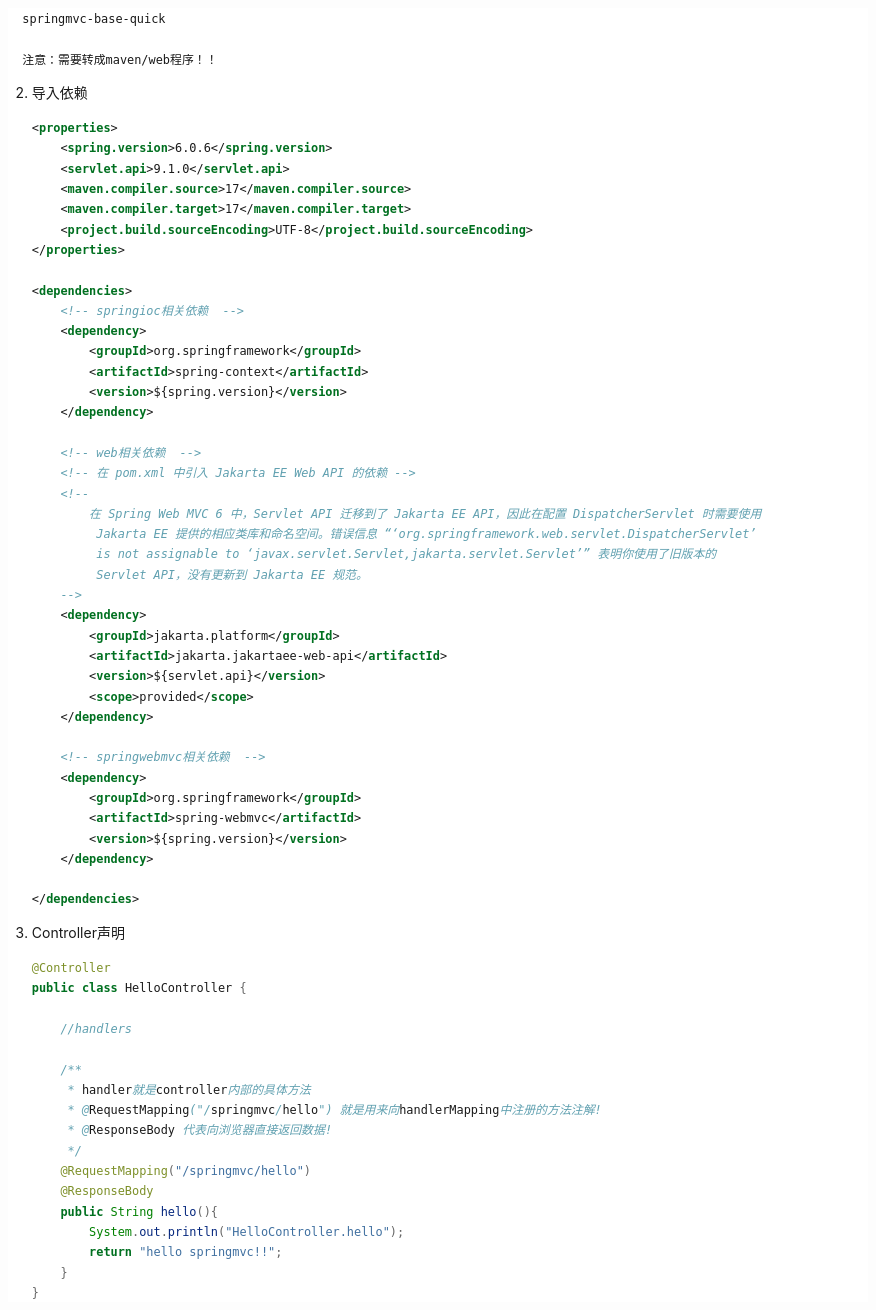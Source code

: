       springmvc-base-quick

      注意：需要转成maven/web程序！！

   2. 导入依赖

      ```xml
      <properties>
          <spring.version>6.0.6</spring.version>
          <servlet.api>9.1.0</servlet.api>
          <maven.compiler.source>17</maven.compiler.source>
          <maven.compiler.target>17</maven.compiler.target>
          <project.build.sourceEncoding>UTF-8</project.build.sourceEncoding>
      </properties>
      
      <dependencies>
          <!-- springioc相关依赖  -->
          <dependency>
              <groupId>org.springframework</groupId>
              <artifactId>spring-context</artifactId>
              <version>${spring.version}</version>
          </dependency>
      
          <!-- web相关依赖  -->
          <!-- 在 pom.xml 中引入 Jakarta EE Web API 的依赖 -->
          <!--
              在 Spring Web MVC 6 中，Servlet API 迁移到了 Jakarta EE API，因此在配置 DispatcherServlet 时需要使用
               Jakarta EE 提供的相应类库和命名空间。错误信息 “‘org.springframework.web.servlet.DispatcherServlet’
               is not assignable to ‘javax.servlet.Servlet,jakarta.servlet.Servlet’” 表明你使用了旧版本的
               Servlet API，没有更新到 Jakarta EE 规范。
          -->
          <dependency>
              <groupId>jakarta.platform</groupId>
              <artifactId>jakarta.jakartaee-web-api</artifactId>
              <version>${servlet.api}</version>
              <scope>provided</scope>
          </dependency>
      
          <!-- springwebmvc相关依赖  -->
          <dependency>
              <groupId>org.springframework</groupId>
              <artifactId>spring-webmvc</artifactId>
              <version>${spring.version}</version>
          </dependency>
      
      </dependencies>
      ```

4. Controller声明

   ```java
   @Controller
   public class HelloController {
   
       //handlers
   
       /**
        * handler就是controller内部的具体方法
        * @RequestMapping("/springmvc/hello") 就是用来向handlerMapping中注册的方法注解!
        * @ResponseBody 代表向浏览器直接返回数据!
        */
       @RequestMapping("/springmvc/hello")
       @ResponseBody
       public String hello(){
           System.out.println("HelloController.hello");
           return "hello springmvc!!";
       }
   }
   ```